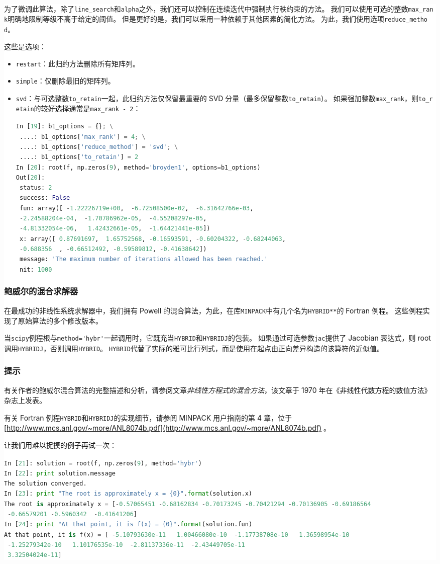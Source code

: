```py
```

为了微调此算法，除了`line_search`和`alpha`之外，我们还可以控制在连续迭代中强制执行秩约束的方法。 我们可以使用可选的整数`max_rank`明确地限制等级不高于给定的阈值。 但是更好的是，我们可以采用一种依赖于其他因素的简化方法。 为此，我们使用选项`reduce_method`。

这些是选项：

*   `restart`：此归约方法删除所有矩阵列。
*   `simple`：仅删除最旧的矩阵列。
*   `svd`：与可选整数`to_retain`一起，此归约方法仅保留最重要的 SVD 分量（最多保留整数`to_retain`）。 如果强加整数`max_rank`，则`to_retain`的较好选择通常是`max_rank - 2`：

    ```py
    In [19]: b1_options = {}; \
     ....: b1_options['max_rank'] = 4; \
     ....: b1_options['reduce_method'] = 'svd'; \
     ....: b1_options['to_retain'] = 2
    In [20]: root(f, np.zeros(9), method='broyden1', options=b1_options)
    Out[20]:
     status: 2
     success: False
     fun: array([ -1.22226719e+00,  -6.72508500e-02,  -6.31642766e-03,
     -2.24588204e-04,  -1.70786962e-05,  -4.55208297e-05,
     -4.81332054e-06,   1.42432661e-05,  -1.64421441e-05])
     x: array([ 0.87691697,  1.65752568, -0.16593591, -0.60204322, -0.68244063,
     -0.688356  , -0.66512492, -0.59589812, -0.41638642])
     message: 'The maximum number of iterations allowed has been reached.'
     nit: 1000

    ```

### 鲍威尔的混合求解器

在最成功的非线性系统求解器中，我们拥有 Powell 的混合算法，为此，在库`MINPACK`中有几个名为`HYBRID**`的 Fortran 例程。 这些例程实现了原始算法的多个修改版本。

当`scipy`例程根与`method='hybr'`一起调用时，它既充当`HYBRID`和`HYBRIDJ`的包装。 如果通过可选参数`jac`提供了 Jacobian 表达式，则 root 调用`HYBRIDJ`，否则调用`HYBRID`。 `HYBRID`代替了实际的雅可比行列式，而是使用在起点由正向差异构造的该算符的近似值。

### 提示

有关作者的鲍威尔混合算法的完整描述和分析，请参阅文章*非线性方程式的混合方法*，该文章于 1970 年在《非线性代数方程的数值方法》杂志上发表。

有关 Fortran 例程`HYBRID`和`HYBRIDJ`的实现细节，请参阅 MINPACK 用户指南的第 4 章，位于 [http://www.mcs.anl.gov/~more/ANL8074b.pdf](http://www.mcs.anl.gov/~more/ANL8074b.pdf) 。

让我们用难以捉摸的例子再试一次：

```py
In [21]: solution = root(f, np.zeros(9), method='hybr')
In [22]: print solution.message
The solution converged.
In [23]: print "The root is approximately x = {0}".format(solution.x)
The root is approximately x = [-0.57065451 -0.68162834 -0.70173245 -0.70421294 -0.70136905 -0.69186564
 -0.66579201 -0.5960342  -0.41641206]
In [24]: print "At that point, it is f(x) = {0}".format(solution.fun)
At that point, it is f(x) = [ -5.10793630e-11   1.00466080e-10  -1.17738708e-10   1.36598954e-10
 -1.25279342e-10   1.10176535e-10  -2.81137336e-11  -2.43449705e-11
 3.32504024e-11]

```
